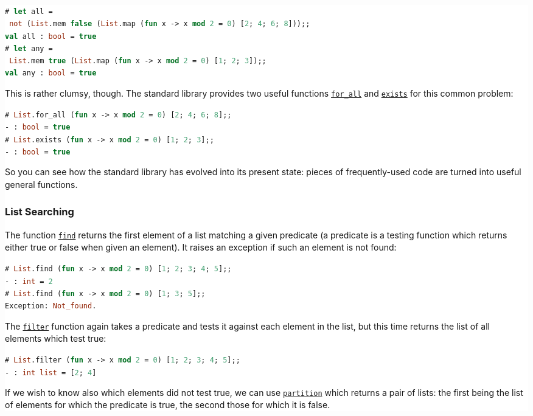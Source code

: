 ```ml
# let all =
 not (List.mem false (List.map (fun x -> x mod 2 = 0) [2; 4; 6; 8]));;
val all : bool = true
# let any =
 List.mem true (List.map (fun x -> x mod 2 = 0) [1; 2; 3]);;
val any : bool = true

```
This is rather clumsy, though. The standard library provides two useful
functions [`for_all`](https://ocaml.org/api/List.html#VALfor_all) and
[`exists`](https://ocaml.org/api/List.html#VALexists) for this common problem:



```ml
# List.for_all (fun x -> x mod 2 = 0) [2; 4; 6; 8];;
- : bool = true
# List.exists (fun x -> x mod 2 = 0) [1; 2; 3];;
- : bool = true

```
So you can see how the standard library has evolved into its present state:
pieces of frequently-used code are turned into useful general functions.


### List Searching


The function [`find`](https://ocaml.org/api/List.html#VALfind) returns the
first element of a list matching a given predicate (a predicate is a testing
function which returns either true or false when given an element). It raises
an exception if such an element is not found:



```ml
# List.find (fun x -> x mod 2 = 0) [1; 2; 3; 4; 5];;
- : int = 2
# List.find (fun x -> x mod 2 = 0) [1; 3; 5];;
Exception: Not_found.

```
The [`filter`](https://ocaml.org/api/List.html#VALfilter) function again takes
a predicate and tests it against each element in the list, but this time
returns the list of all elements which test true:



```ml
# List.filter (fun x -> x mod 2 = 0) [1; 2; 3; 4; 5];;
- : int list = [2; 4]

```
If we wish to know also which elements did not test true, we can use
[`partition`](https://ocaml.org/api/List.html#VALpartition) which returns a
pair of lists: the first being the list of elements for which the predicate is
true, the second those for which it is false.
